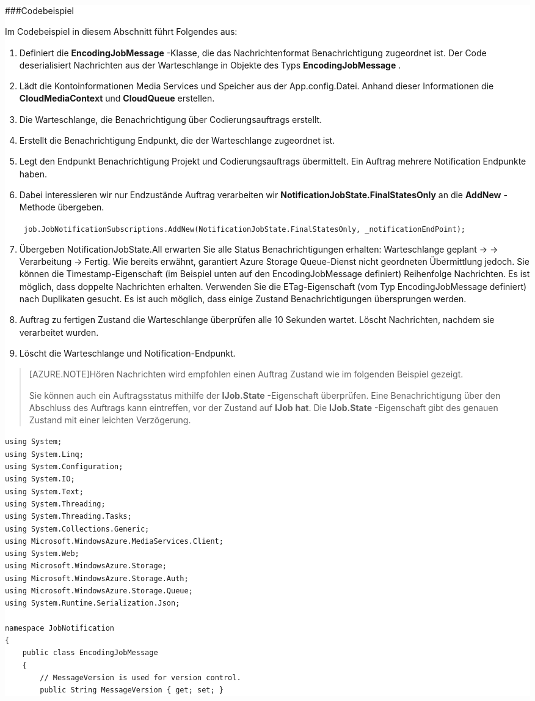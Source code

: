 ###<a name="code-example"></a>Codebeispiel

Im Codebeispiel in diesem Abschnitt führt Folgendes aus:

1. Definiert die **EncodingJobMessage** -Klasse, die das Nachrichtenformat Benachrichtigung zugeordnet ist. Der Code deserialisiert Nachrichten aus der Warteschlange in Objekte des Typs **EncodingJobMessage** .
1. Lädt die Kontoinformationen Media Services und Speicher aus der App.config.Datei. Anhand dieser Informationen die **CloudMediaContext** und **CloudQueue** erstellen.
1. Die Warteschlange, die Benachrichtigung über Codierungsauftrags erstellt.
1. Erstellt die Benachrichtigung Endpunkt, die der Warteschlange zugeordnet ist.
1. Legt den Endpunkt Benachrichtigung Projekt und Codierungsauftrags übermittelt. Ein Auftrag mehrere Notification Endpunkte haben.
1. Dabei interessieren wir nur Endzustände Auftrag verarbeiten wir **NotificationJobState.FinalStatesOnly** an die **AddNew** -Methode übergeben. 
        
        job.JobNotificationSubscriptions.AddNew(NotificationJobState.FinalStatesOnly, _notificationEndPoint);
1. Übergeben NotificationJobState.All erwarten Sie alle Status Benachrichtigungen erhalten: Warteschlange geplant -> -> Verarbeitung -> Fertig. Wie bereits erwähnt, garantiert Azure Storage Queue-Dienst nicht geordneten Übermittlung jedoch. Sie können die Timestamp-Eigenschaft (im Beispiel unten auf den EncodingJobMessage definiert) Reihenfolge Nachrichten. Es ist möglich, dass doppelte Nachrichten erhalten. Verwenden Sie die ETag-Eigenschaft (vom Typ EncodingJobMessage definiert) nach Duplikaten gesucht. Es ist auch möglich, dass einige Zustand Benachrichtigungen übersprungen werden. 
1. Auftrag zu fertigen Zustand die Warteschlange überprüfen alle 10 Sekunden wartet. Löscht Nachrichten, nachdem sie verarbeitet wurden.
1. Löscht die Warteschlange und Notification-Endpunkt.

>[AZURE.NOTE]Hören Nachrichten wird empfohlen einen Auftrag Zustand wie im folgenden Beispiel gezeigt.
>
>Sie können auch ein Auftragsstatus mithilfe der **IJob.State** -Eigenschaft überprüfen.  Eine Benachrichtigung über den Abschluss des Auftrags kann eintreffen, vor der Zustand auf **IJob** **hat**. Die **IJob.State** -Eigenschaft gibt des genauen Zustand mit einer leichten Verzögerung.

    
    using System;
    using System.Linq;
    using System.Configuration;
    using System.IO;
    using System.Text;
    using System.Threading;
    using System.Threading.Tasks;
    using System.Collections.Generic;
    using Microsoft.WindowsAzure.MediaServices.Client;
    using System.Web;
    using Microsoft.WindowsAzure.Storage;
    using Microsoft.WindowsAzure.Storage.Auth;
    using Microsoft.WindowsAzure.Storage.Queue;
    using System.Runtime.Serialization.Json;
    
    namespace JobNotification
    {
        public class EncodingJobMessage
        {
            // MessageVersion is used for version control. 
            public String MessageVersion { get; set; }
        